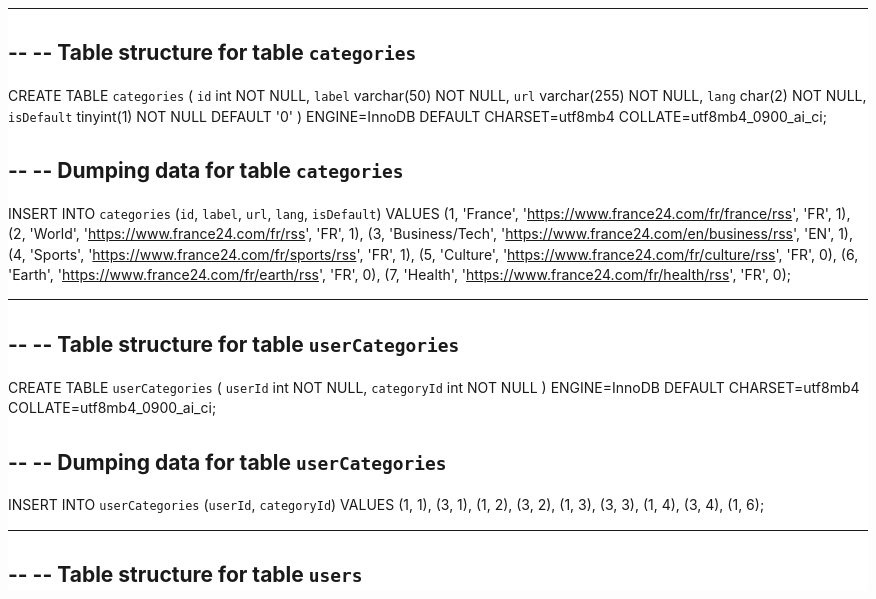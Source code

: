 -- --------------------------------------------------------

--
-- Table structure for table `categories`
--

CREATE TABLE `categories` (
  `id` int NOT NULL,
  `label` varchar(50) NOT NULL,
  `url` varchar(255) NOT NULL,
  `lang` char(2) NOT NULL,
  `isDefault` tinyint(1) NOT NULL DEFAULT '0'
) ENGINE=InnoDB DEFAULT CHARSET=utf8mb4 COLLATE=utf8mb4_0900_ai_ci;

--
-- Dumping data for table `categories`
--

INSERT INTO `categories` (`id`, `label`, `url`, `lang`, `isDefault`) VALUES
(1, 'France', 'https://www.france24.com/fr/france/rss', 'FR', 1),
(2, 'World', 'https://www.france24.com/fr/rss', 'FR', 1),
(3, 'Business/Tech', 'https://www.france24.com/en/business/rss', 'EN', 1),
(4, 'Sports', 'https://www.france24.com/fr/sports/rss', 'FR', 1),
(5, 'Culture', 'https://www.france24.com/fr/culture/rss', 'FR', 0),
(6, 'Earth', 'https://www.france24.com/fr/earth/rss', 'FR', 0),
(7, 'Health', 'https://www.france24.com/fr/health/rss', 'FR', 0);

-- --------------------------------------------------------

--
-- Table structure for table `userCategories`
--

CREATE TABLE `userCategories` (
  `userId` int NOT NULL,
  `categoryId` int NOT NULL
) ENGINE=InnoDB DEFAULT CHARSET=utf8mb4 COLLATE=utf8mb4_0900_ai_ci;

--
-- Dumping data for table `userCategories`
--

INSERT INTO `userCategories` (`userId`, `categoryId`) VALUES
(1, 1),
(3, 1),
(1, 2),
(3, 2),
(1, 3),
(3, 3),
(1, 4),
(3, 4),
(1, 6);

-- --------------------------------------------------------

--
-- Table structure for table `users`
--
